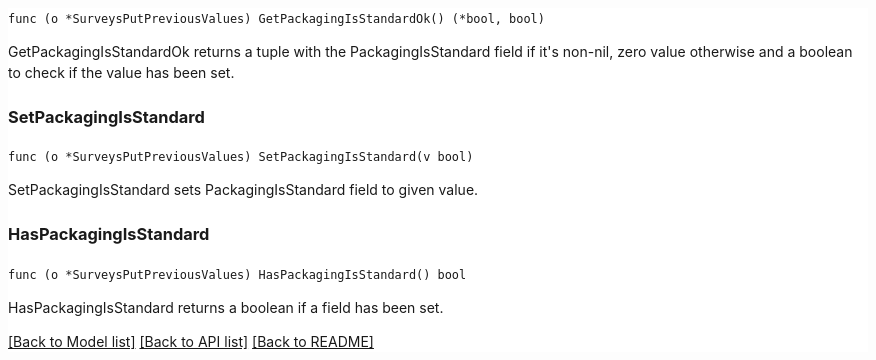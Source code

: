 `func (o *SurveysPutPreviousValues) GetPackagingIsStandardOk() (*bool, bool)`

GetPackagingIsStandardOk returns a tuple with the PackagingIsStandard field if it's non-nil, zero value otherwise
and a boolean to check if the value has been set.

### SetPackagingIsStandard

`func (o *SurveysPutPreviousValues) SetPackagingIsStandard(v bool)`

SetPackagingIsStandard sets PackagingIsStandard field to given value.

### HasPackagingIsStandard

`func (o *SurveysPutPreviousValues) HasPackagingIsStandard() bool`

HasPackagingIsStandard returns a boolean if a field has been set.


[[Back to Model list]](../README.md#documentation-for-models) [[Back to API list]](../README.md#documentation-for-api-endpoints) [[Back to README]](../README.md)


